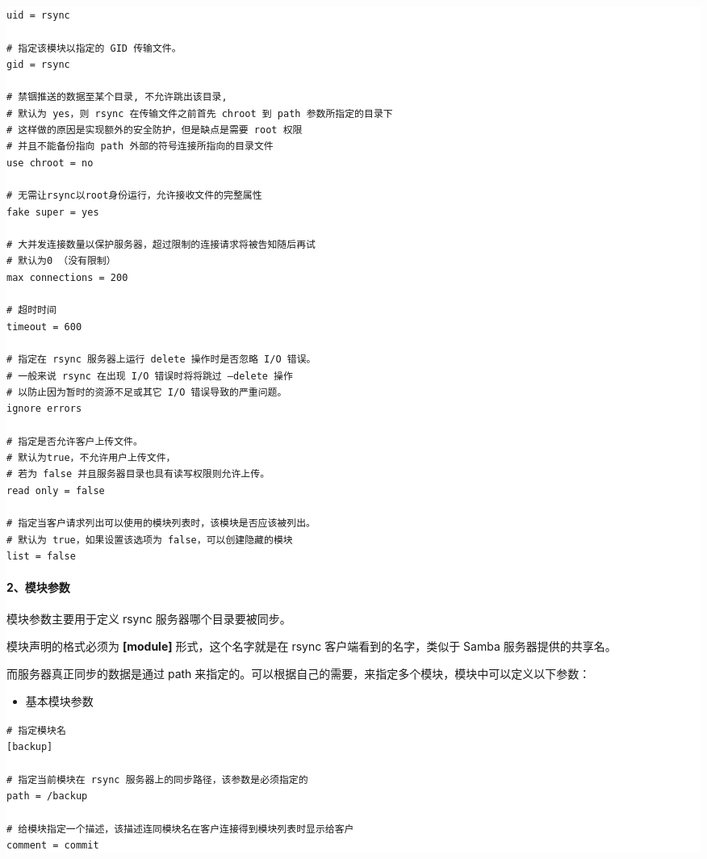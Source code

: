 ```
uid = rsync        

# 指定该模块以指定的 GID 传输文件。
gid = rsync                     

# 禁锢推送的数据至某个目录, 不允许跳出该目录,
# 默认为 yes，则 rsync 在传输文件之前首先 chroot 到 path 参数所指定的目录下
# 这样做的原因是实现额外的安全防护，但是缺点是需要 root 权限
# 并且不能备份指向 path 外部的符号连接所指向的目录文件
use chroot = no                

# 无需让rsync以root身份运行，允许接收文件的完整属性
fake super = yes                

# 大并发连接数量以保护服务器，超过限制的连接请求将被告知随后再试
# 默认为0 （没有限制）
max connections = 200

# 超时时间
timeout = 600                  

# 指定在 rsync 服务器上运行 delete 操作时是否忽略 I/O 错误。
# 一般来说 rsync 在出现 I/O 错误时将将跳过 –delete 操作
# 以防止因为暂时的资源不足或其它 I/O 错误导致的严重问题。
ignore errors 

# 指定是否允许客户上传文件。
# 默认为true，不允许用户上传文件，
# 若为 false 并且服务器目录也具有读写权限则允许上传。
read only = false 

# 指定当客户请求列出可以使用的模块列表时，该模块是否应该被列出。
# 默认为 true，如果设置该选项为 false，可以创建隐藏的模块
list = false                  

```

#### 2、模块参数

模块参数主要用于定义 rsync 服务器哪个目录要被同步。

模块声明的格式必须为 **[module]** 形式，这个名字就是在 rsync 客户端看到的名字，类似于 Samba 服务器提供的共享名。

而服务器真正同步的数据是通过 path 来指定的。可以根据自己的需要，来指定多个模块，模块中可以定义以下参数：

*   基本模块参数

```
# 指定模块名
[backup]

# 指定当前模块在 rsync 服务器上的同步路径，该参数是必须指定的
path = /backup  	

# 给模块指定一个描述，该描述连同模块名在客户连接得到模块列表时显示给客户
comment = commit	

```
